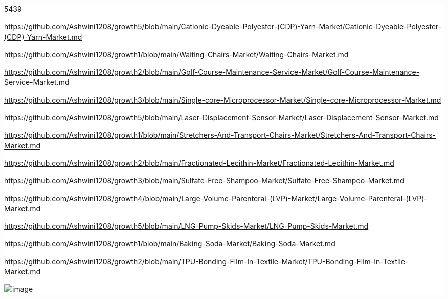 5439</p><p><a href="https://github.com/Ashwini1208/growth5/blob/main/Cationic-Dyeable-Polyester-(CDP)-Yarn-Market/Cationic-Dyeable-Polyester-(CDP)-Yarn-Market.md">https://github.com/Ashwini1208/growth5/blob/main/Cationic-Dyeable-Polyester-(CDP)-Yarn-Market/Cationic-Dyeable-Polyester-(CDP)-Yarn-Market.md</a></p><p><a href="https://github.com/Ashwini1208/growth1/blob/main/Waiting-Chairs-Market/Waiting-Chairs-Market.md">https://github.com/Ashwini1208/growth1/blob/main/Waiting-Chairs-Market/Waiting-Chairs-Market.md</a></p><p><a href="https://github.com/Ashwini1208/growth2/blob/main/Golf-Course-Maintenance-Service-Market/Golf-Course-Maintenance-Service-Market.md">https://github.com/Ashwini1208/growth2/blob/main/Golf-Course-Maintenance-Service-Market/Golf-Course-Maintenance-Service-Market.md</a></p><p><a href="https://github.com/Ashwini1208/growth3/blob/main/Single-core-Microprocessor-Market/Single-core-Microprocessor-Market.md">https://github.com/Ashwini1208/growth3/blob/main/Single-core-Microprocessor-Market/Single-core-Microprocessor-Market.md</a></p><p><a href="https://github.com/Ashwini1208/growth5/blob/main/Laser-Displacement-Sensor-Market/Laser-Displacement-Sensor-Market.md">https://github.com/Ashwini1208/growth5/blob/main/Laser-Displacement-Sensor-Market/Laser-Displacement-Sensor-Market.md</a></p><p><a href="https://github.com/Ashwini1208/growth1/blob/main/Stretchers-And-Transport-Chairs-Market/Stretchers-And-Transport-Chairs-Market.md">https://github.com/Ashwini1208/growth1/blob/main/Stretchers-And-Transport-Chairs-Market/Stretchers-And-Transport-Chairs-Market.md</a></p><p><a href="https://github.com/Ashwini1208/growth2/blob/main/Fractionated-Lecithin-Market/Fractionated-Lecithin-Market.md">https://github.com/Ashwini1208/growth2/blob/main/Fractionated-Lecithin-Market/Fractionated-Lecithin-Market.md</a></p><p><a href="https://github.com/Ashwini1208/growth3/blob/main/Sulfate-Free-Shampoo-Market/Sulfate-Free-Shampoo-Market.md">https://github.com/Ashwini1208/growth3/blob/main/Sulfate-Free-Shampoo-Market/Sulfate-Free-Shampoo-Market.md</a></p><p><a href="https://github.com/Ashwini1208/growth4/blob/main/Large-Volume-Parenteral-(LVP)-Market/Large-Volume-Parenteral-(LVP)-Market.md">https://github.com/Ashwini1208/growth4/blob/main/Large-Volume-Parenteral-(LVP)-Market/Large-Volume-Parenteral-(LVP)-Market.md</a></p><p><a href="https://github.com/Ashwini1208/growth5/blob/main/LNG-Pump-Skids-Market/LNG-Pump-Skids-Market.md">https://github.com/Ashwini1208/growth5/blob/main/LNG-Pump-Skids-Market/LNG-Pump-Skids-Market.md</a></p><p><a href="https://github.com/Ashwini1208/growth1/blob/main/Baking-Soda-Market/Baking-Soda-Market.md">https://github.com/Ashwini1208/growth1/blob/main/Baking-Soda-Market/Baking-Soda-Market.md</a></p><p><a href="https://github.com/Ashwini1208/growth2/blob/main/TPU-Bonding-Film-In-Textile-Market/TPU-Bonding-Film-In-Textile-Market.md">https://github.com/Ashwini1208/growth2/blob/main/TPU-Bonding-Film-In-Textile-Market/TPU-Bonding-Film-In-Textile-Market.md</a></p>
![image](https://github.com/user-attachments/assets/124b342f-04fb-4f9d-a649-9e2dfa1cab03)
